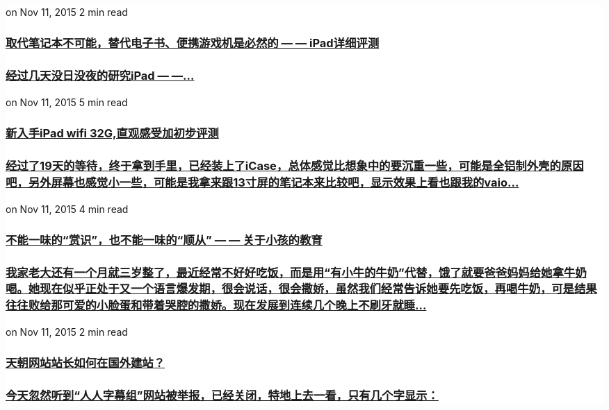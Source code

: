 on Nov 11, 2015
2 min read

### [取代笔记本不可能，替代电子书、便携游戏机是必然的 — — iPad详细评测](/@winglight/取代笔记本不可能-替代电子书-便携游戏机是必然的-ipad详细评测-e55b6e4c82a9?source=your_stories_page---------------------------)

### [经过几天没日没夜的研究iPad — —…](/@winglight/取代笔记本不可能-替代电子书-便携游戏机是必然的-ipad详细评测-e55b6e4c82a9?source=your_stories_page---------------------------)



on Nov 11, 2015
5 min read

### [新入手iPad wifi 32G,直观感受加初步评测](/@winglight/新入手ipad-wifi-32g-直观感受加初步评测-9e844d4821c3?source=your_stories_page---------------------------)

### [经过了19天的等待，终于拿到手里，已经装上了iCase，总体感觉比想象中的要沉重一些，可能是全铝制外壳的原因吧，另外屏幕也感觉小一些，可能是我拿来跟13寸屏的笔记本来比较吧，显示效果上看也跟我的vaio…](/@winglight/新入手ipad-wifi-32g-直观感受加初步评测-9e844d4821c3?source=your_stories_page---------------------------)



on Nov 11, 2015
4 min read

### [不能一味的“赏识”，也不能一味的“顺从” — — 关于小孩的教育](/@winglight/不能一味的-赏识-也不能一味的-顺从-关于小孩的教育-5100f7c6e515?source=your_stories_page---------------------------)

### [我家老大还有一个月就三岁整了，最近经常不好好吃饭，而是用“有小牛的牛奶”代替，饿了就要爸爸妈妈给她拿牛奶喝。她现在似乎正处于又一个语言爆发期，很会说话，很会撒娇，虽然我们经常告诉她要先吃饭，再喝牛奶，可是结果往往败给那可爱的小脸蛋和带着哭腔的撒娇。现在发展到连续几个晚上不刷牙就睡…](/@winglight/不能一味的-赏识-也不能一味的-顺从-关于小孩的教育-5100f7c6e515?source=your_stories_page---------------------------)



on Nov 11, 2015
2 min read

### [天朝网站站长如何在国外建站？](/@winglight/天朝网站站长如何在国外建站-bb54ca908b23?source=your_stories_page---------------------------)

### [今天忽然听到“人人字幕组”网站被举报，已经关闭，特地上去一看，只有几个字显示：](/@winglight/天朝网站站长如何在国外建站-bb54ca908b23?source=your_stories_page---------------------------)


